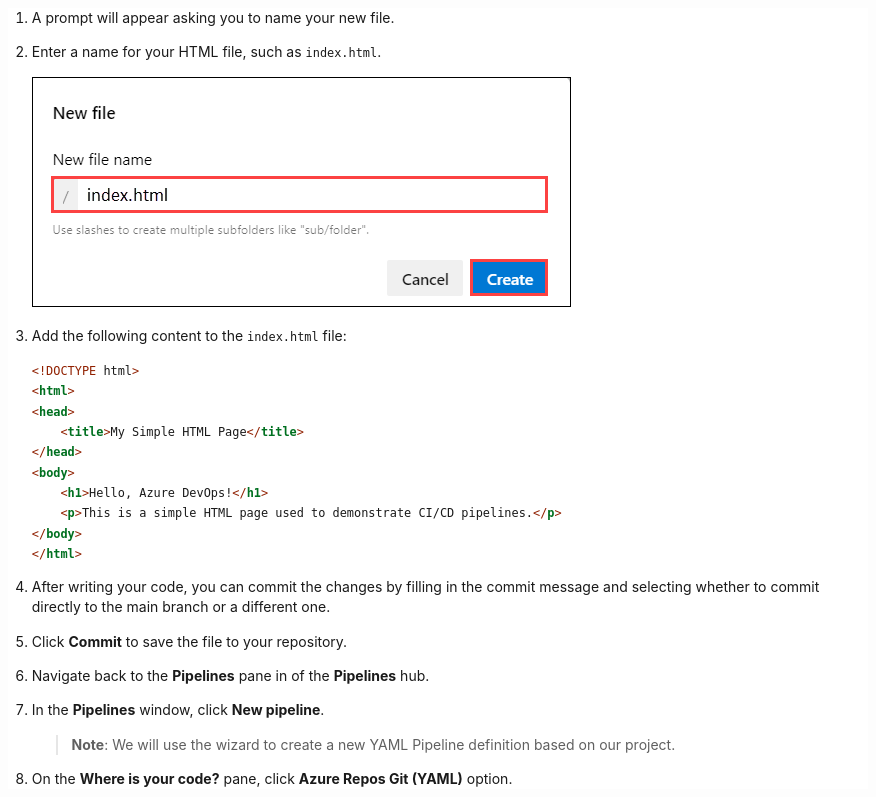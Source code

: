 1. A prompt will appear asking you to name your new file.

2. Enter a name for your HTML file, such as `index.html`.

   ![](images/23.png)

1. Add the following content to the `index.html` file:

    ```html
    <!DOCTYPE html>
    <html>
    <head>
        <title>My Simple HTML Page</title>
    </head>
    <body>
        <h1>Hello, Azure DevOps!</h1>
        <p>This is a simple HTML page used to demonstrate CI/CD pipelines.</p>
    </body>
    </html>
    ```

1. After writing your code, you can commit the changes by filling in the commit message and selecting whether to commit directly to the main branch or a different one.

1. Click **Commit** to save the file to your repository.

1. Navigate back to the **Pipelines** pane in of the **Pipelines** hub.

1. In the **Pipelines** window, click **New pipeline**.

   > **Note**: We will use the wizard to create a new YAML Pipeline definition based on our project.

1. On the **Where is your code?** pane, click **Azure Repos Git (YAML)** option.
